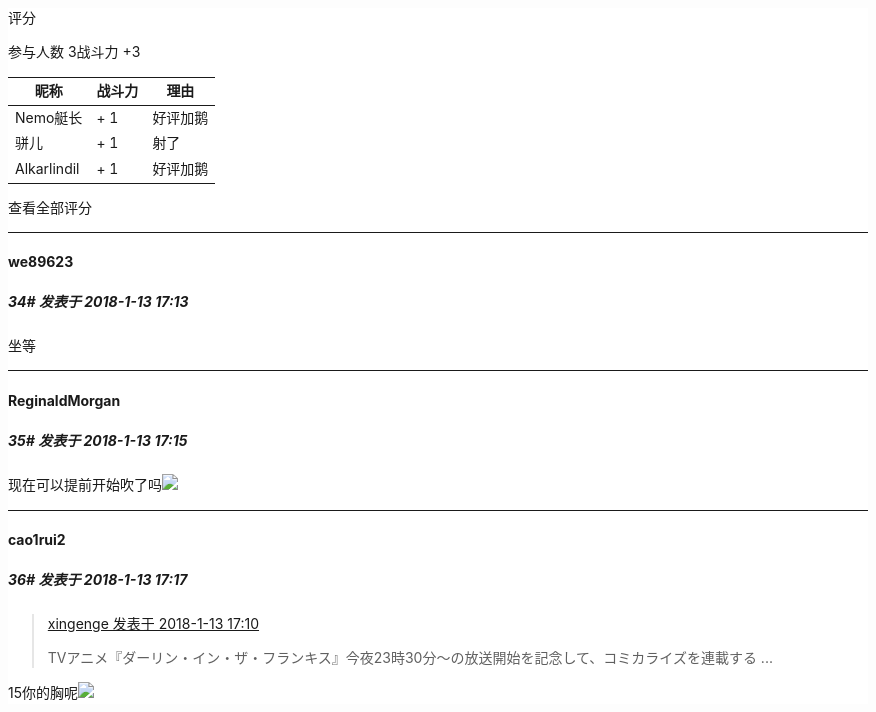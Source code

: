 评分





 参与人数 3战斗力 +3

|昵称|战斗力|理由|
|----|---|---|
| Nemo艇长| + 1|好评加鹅|
| 骈儿| + 1|射了|
| Alkarlindil| + 1|好评加鹅|



查看全部评分






*****

####  we89623  
##### 34#       发表于 2018-1-13 17:13




坐等







*****

####  ReginaldMorgan  
##### 35#       发表于 2018-1-13 17:15




现在可以提前开始吹了吗<img src="https://static.saraba1st.com/image/smiley/face2017/018.png" referrerpolicy="no-referrer">







*****

####  cao1rui2  
##### 36#       发表于 2018-1-13 17:17


<blockquote><a href="httphttps://bbs.saraba1st.com/2b/forum.php?mod=redirect&amp;goto=findpost&amp;pid=38226756&amp;ptid=1574816" target="_blank">xingenge 发表于 2018-1-13 17:10</a>

TVアニメ『ダーリン・イン・ザ・フランキス』今夜23時30分～の放送開始を記念して、コミカライズを連載する ...</blockquote>
15你的胸呢<img src="https://static.saraba1st.com/image/smiley/face2017/067.png" referrerpolicy="no-referrer">
